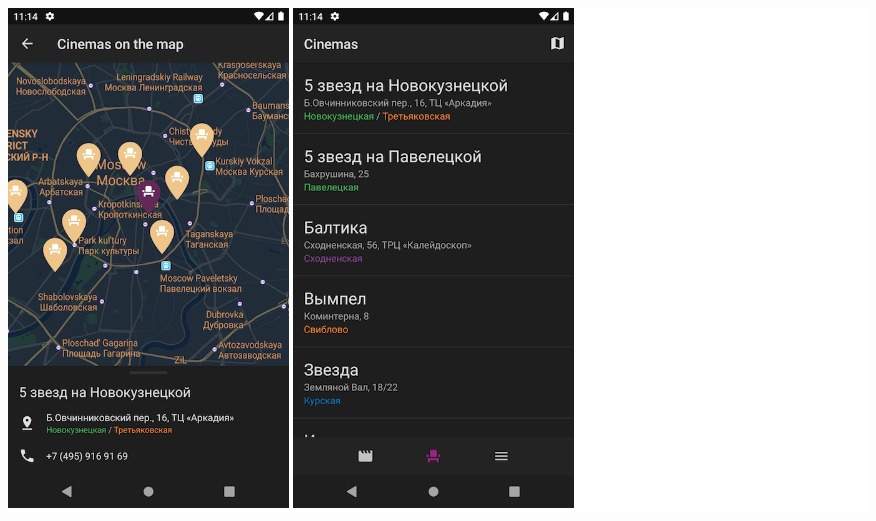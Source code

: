 <img src="/screenshots/Dark/Cinemas%20map.png" width="281" height="500"> <img src="/screenshots/Dark/Cinemas.png" width="281" height="500">